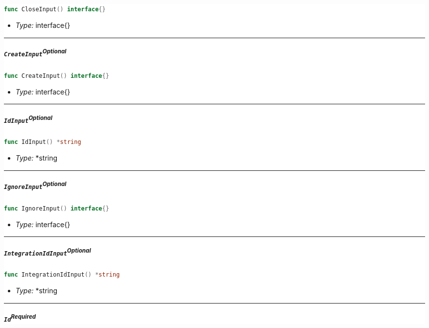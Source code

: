 ```go
func CloseInput() interface{}
```

- *Type:* interface{}

---

##### `CreateInput`<sup>Optional</sup> <a name="CreateInput" id="rhizo-co-terraform-provider-opsgenie.integrationAction.IntegrationAction.property.createInput"></a>

```go
func CreateInput() interface{}
```

- *Type:* interface{}

---

##### `IdInput`<sup>Optional</sup> <a name="IdInput" id="rhizo-co-terraform-provider-opsgenie.integrationAction.IntegrationAction.property.idInput"></a>

```go
func IdInput() *string
```

- *Type:* *string

---

##### `IgnoreInput`<sup>Optional</sup> <a name="IgnoreInput" id="rhizo-co-terraform-provider-opsgenie.integrationAction.IntegrationAction.property.ignoreInput"></a>

```go
func IgnoreInput() interface{}
```

- *Type:* interface{}

---

##### `IntegrationIdInput`<sup>Optional</sup> <a name="IntegrationIdInput" id="rhizo-co-terraform-provider-opsgenie.integrationAction.IntegrationAction.property.integrationIdInput"></a>

```go
func IntegrationIdInput() *string
```

- *Type:* *string

---

##### `Id`<sup>Required</sup> <a name="Id" id="rhizo-co-terraform-provider-opsgenie.integrationAction.IntegrationAction.property.id"></a>
